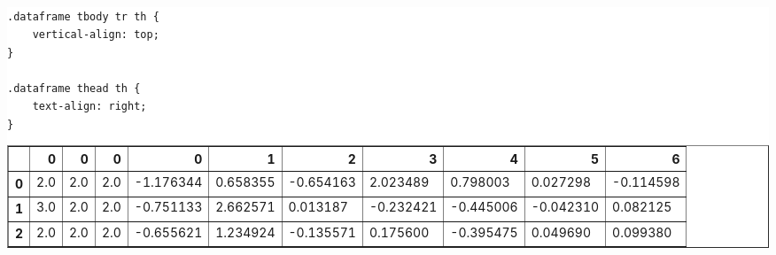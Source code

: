     .dataframe tbody tr th {
        vertical-align: top;
    }

    .dataframe thead th {
        text-align: right;
    }
</style>
<table border="1" class="dataframe">
  <thead>
    <tr style="text-align: right;">
      <th></th>
      <th>0</th>
      <th>0</th>
      <th>0</th>
      <th>0</th>
      <th>1</th>
      <th>2</th>
      <th>3</th>
      <th>4</th>
      <th>5</th>
      <th>6</th>
    </tr>
  </thead>
  <tbody>
    <tr>
      <th>0</th>
      <td>2.0</td>
      <td>2.0</td>
      <td>2.0</td>
      <td>-1.176344</td>
      <td>0.658355</td>
      <td>-0.654163</td>
      <td>2.023489</td>
      <td>0.798003</td>
      <td>0.027298</td>
      <td>-0.114598</td>
    </tr>
    <tr>
      <th>1</th>
      <td>3.0</td>
      <td>2.0</td>
      <td>2.0</td>
      <td>-0.751133</td>
      <td>2.662571</td>
      <td>0.013187</td>
      <td>-0.232421</td>
      <td>-0.445006</td>
      <td>-0.042310</td>
      <td>0.082125</td>
    </tr>
    <tr>
      <th>2</th>
      <td>2.0</td>
      <td>2.0</td>
      <td>2.0</td>
      <td>-0.655621</td>
      <td>1.234924</td>
      <td>-0.135571</td>
      <td>0.175600</td>
      <td>-0.395475</td>
      <td>0.049690</td>
      <td>0.099380</td>
    </tr>
